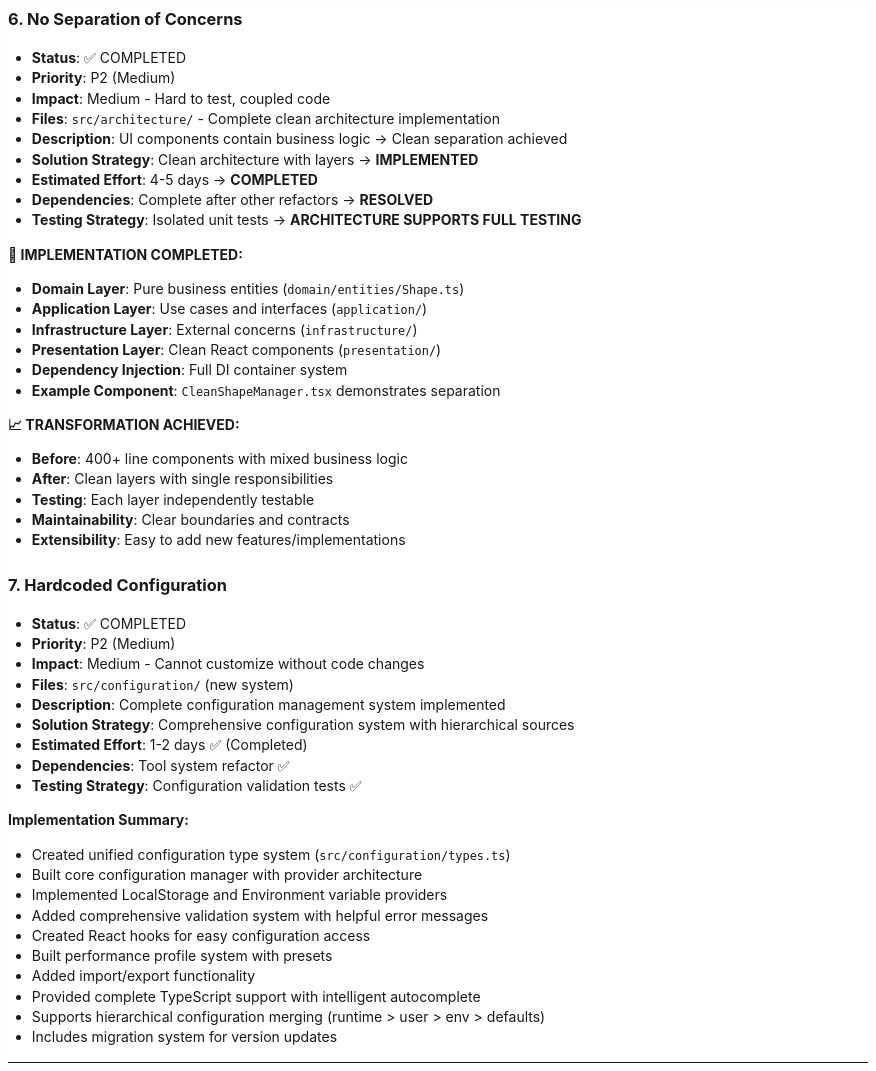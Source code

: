 ### 6. **No Separation of Concerns**

- **Status**: ✅ COMPLETED
- **Priority**: P2 (Medium)
- **Impact**: Medium - Hard to test, coupled code
- **Files**: `src/architecture/` - Complete clean architecture implementation
- **Description**: UI components contain business logic → Clean separation achieved
- **Solution Strategy**: Clean architecture with layers → **IMPLEMENTED**
- **Estimated Effort**: 4-5 days → **COMPLETED**
- **Dependencies**: Complete after other refactors → **RESOLVED**
- **Testing Strategy**: Isolated unit tests → **ARCHITECTURE SUPPORTS FULL TESTING**

**🎯 IMPLEMENTATION COMPLETED:**

- **Domain Layer**: Pure business entities (`domain/entities/Shape.ts`)
- **Application Layer**: Use cases and interfaces (`application/`)
- **Infrastructure Layer**: External concerns (`infrastructure/`)
- **Presentation Layer**: Clean React components (`presentation/`)
- **Dependency Injection**: Full DI container system
- **Example Component**: `CleanShapeManager.tsx` demonstrates separation

**📈 TRANSFORMATION ACHIEVED:**

- **Before**: 400+ line components with mixed business logic
- **After**: Clean layers with single responsibilities
- **Testing**: Each layer independently testable
- **Maintainability**: Clear boundaries and contracts
- **Extensibility**: Easy to add new features/implementations

### 7. **Hardcoded Configuration**

- **Status**: ✅ COMPLETED
- **Priority**: P2 (Medium)
- **Impact**: Medium - Cannot customize without code changes
- **Files**: `src/configuration/` (new system)
- **Description**: Complete configuration management system implemented
- **Solution Strategy**: Comprehensive configuration system with hierarchical sources
- **Estimated Effort**: 1-2 days ✅ (Completed)
- **Dependencies**: Tool system refactor ✅
- **Testing Strategy**: Configuration validation tests ✅

**Implementation Summary:**

- Created unified configuration type system (`src/configuration/types.ts`)
- Built core configuration manager with provider architecture
- Implemented LocalStorage and Environment variable providers
- Added comprehensive validation system with helpful error messages
- Created React hooks for easy configuration access
- Built performance profile system with presets
- Added import/export functionality
- Provided complete TypeScript support with intelligent autocomplete
- Supports hierarchical configuration merging (runtime > user > env > defaults)
- Includes migration system for version updates

---